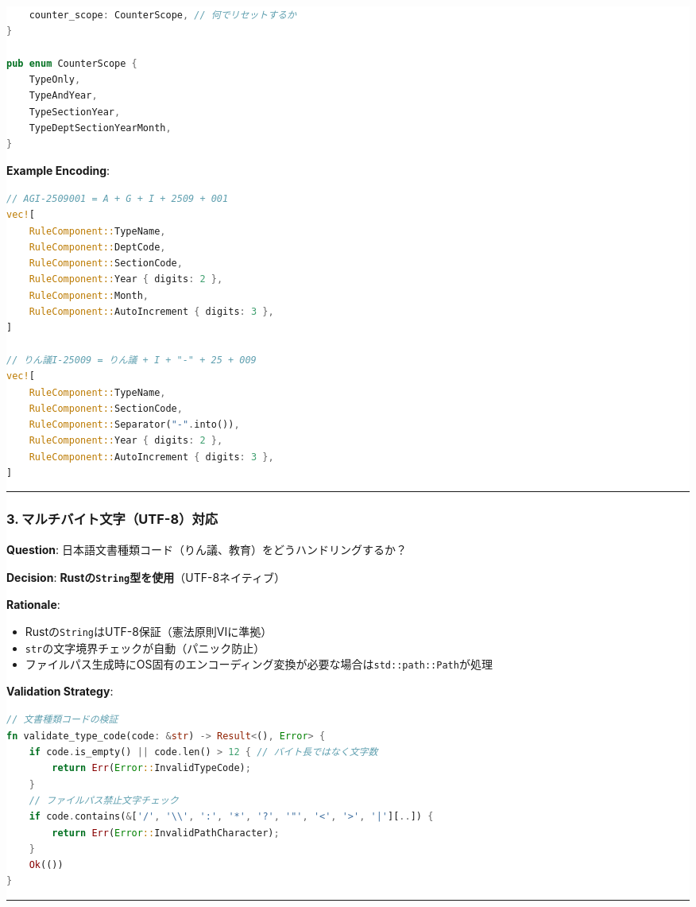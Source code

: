 ```rust
    counter_scope: CounterScope, // 何でリセットするか
}

pub enum CounterScope {
    TypeOnly,
    TypeAndYear,
    TypeSectionYear,
    TypeDeptSectionYearMonth,
}
```

**Example Encoding**:
```rust
// AGI-2509001 = A + G + I + 2509 + 001
vec![
    RuleComponent::TypeName,
    RuleComponent::DeptCode,
    RuleComponent::SectionCode,
    RuleComponent::Year { digits: 2 },
    RuleComponent::Month,
    RuleComponent::AutoIncrement { digits: 3 },
]

// りん議I-25009 = りん議 + I + "-" + 25 + 009
vec![
    RuleComponent::TypeName,
    RuleComponent::SectionCode,
    RuleComponent::Separator("-".into()),
    RuleComponent::Year { digits: 2 },
    RuleComponent::AutoIncrement { digits: 3 },
]
```

---

### 3. マルチバイト文字（UTF-8）対応

**Question**: 日本語文書種類コード（りん議、教育）をどうハンドリングするか？

**Decision**: **Rustの`String`型を使用**（UTF-8ネイティブ）

**Rationale**:
- Rustの`String`はUTF-8保証（憲法原則VIに準拠）
- `str`の文字境界チェックが自動（パニック防止）
- ファイルパス生成時にOS固有のエンコーディング変換が必要な場合は`std::path::Path`が処理

**Validation Strategy**:
```rust
// 文書種類コードの検証
fn validate_type_code(code: &str) -> Result<(), Error> {
    if code.is_empty() || code.len() > 12 { // バイト長ではなく文字数
        return Err(Error::InvalidTypeCode);
    }
    // ファイルパス禁止文字チェック
    if code.contains(&['/', '\\', ':', '*', '?', '"', '<', '>', '|'][..]) {
        return Err(Error::InvalidPathCharacter);
    }
    Ok(())
}
```

---